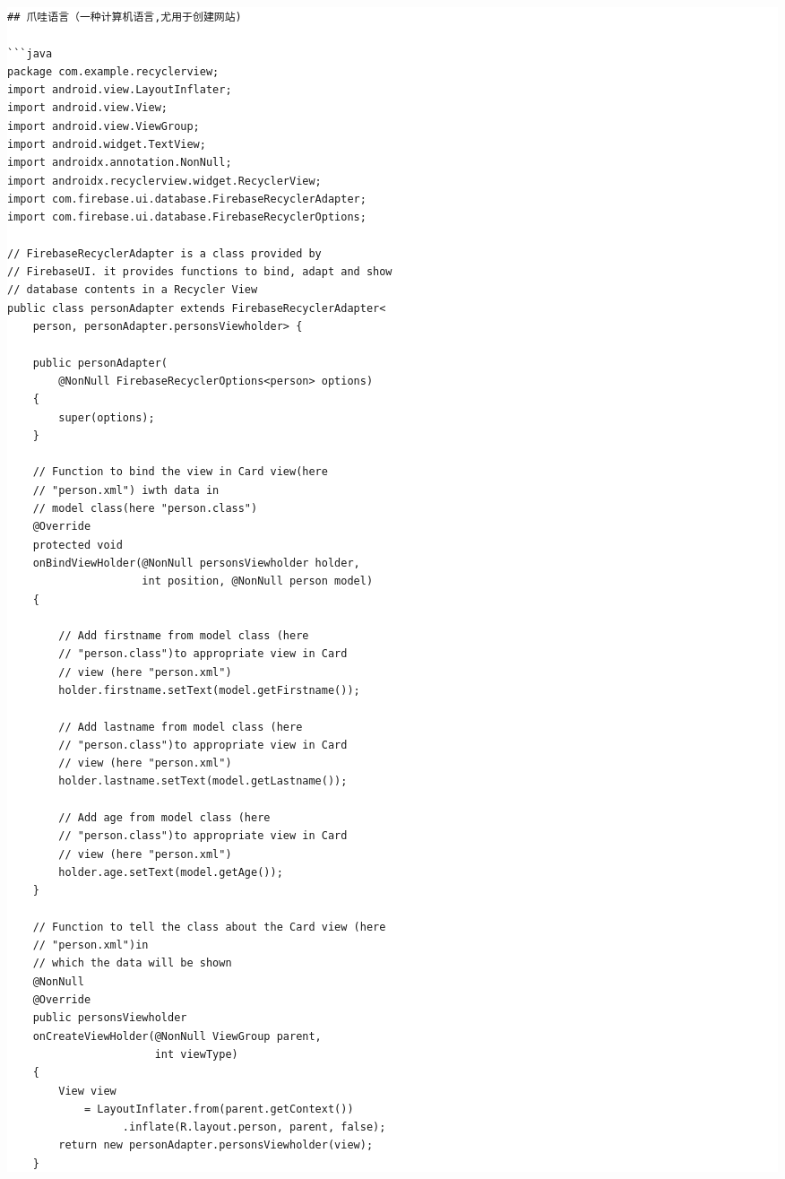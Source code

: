     ## 爪哇语言（一种计算机语言,尤用于创建网站)

    ```java
    package com.example.recyclerview;
    import android.view.LayoutInflater;
    import android.view.View;
    import android.view.ViewGroup;
    import android.widget.TextView;
    import androidx.annotation.NonNull;
    import androidx.recyclerview.widget.RecyclerView;
    import com.firebase.ui.database.FirebaseRecyclerAdapter;
    import com.firebase.ui.database.FirebaseRecyclerOptions;

    // FirebaseRecyclerAdapter is a class provided by
    // FirebaseUI. it provides functions to bind, adapt and show
    // database contents in a Recycler View
    public class personAdapter extends FirebaseRecyclerAdapter<
        person, personAdapter.personsViewholder> {

        public personAdapter(
            @NonNull FirebaseRecyclerOptions<person> options)
        {
            super(options);
        }

        // Function to bind the view in Card view(here
        // "person.xml") iwth data in
        // model class(here "person.class")
        @Override
        protected void
        onBindViewHolder(@NonNull personsViewholder holder,
                         int position, @NonNull person model)
        {

            // Add firstname from model class (here
            // "person.class")to appropriate view in Card
            // view (here "person.xml")
            holder.firstname.setText(model.getFirstname());

            // Add lastname from model class (here
            // "person.class")to appropriate view in Card
            // view (here "person.xml")
            holder.lastname.setText(model.getLastname());

            // Add age from model class (here
            // "person.class")to appropriate view in Card
            // view (here "person.xml")
            holder.age.setText(model.getAge());
        }

        // Function to tell the class about the Card view (here
        // "person.xml")in
        // which the data will be shown
        @NonNull
        @Override
        public personsViewholder
        onCreateViewHolder(@NonNull ViewGroup parent,
                           int viewType)
        {
            View view
                = LayoutInflater.from(parent.getContext())
                      .inflate(R.layout.person, parent, false);
            return new personAdapter.personsViewholder(view);
        }
